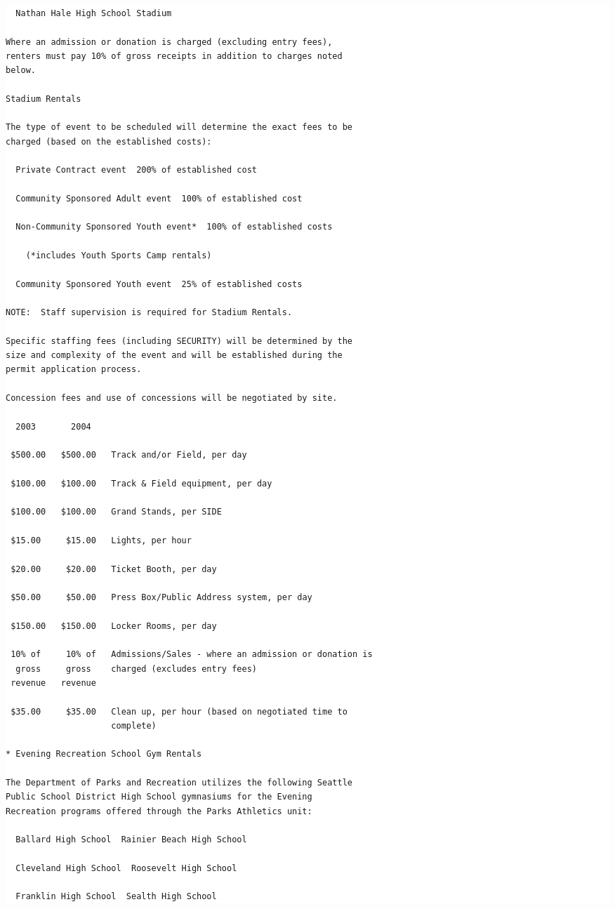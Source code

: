       Nathan Hale High School Stadium  
  
    Where an admission or donation is charged (excluding entry fees),  
    renters must pay 10% of gross receipts in addition to charges noted  
    below.  
  
    Stadium Rentals  
  
    The type of event to be scheduled will determine the exact fees to be  
    charged (based on the established costs):  
  
      Private Contract event  200% of established cost  
  
      Community Sponsored Adult event  100% of established cost  
  
      Non-Community Sponsored Youth event*  100% of established costs  
  
        (*includes Youth Sports Camp rentals)  
  
      Community Sponsored Youth event  25% of established costs  
  
    NOTE:  Staff supervision is required for Stadium Rentals.  
  
    Specific staffing fees (including SECURITY) will be determined by the  
    size and complexity of the event and will be established during the  
    permit application process.  
  
    Concession fees and use of concessions will be negotiated by site.  
  
      2003       2004  
  
     $500.00   $500.00   Track and/or Field, per day  
  
     $100.00   $100.00   Track & Field equipment, per day  
  
     $100.00   $100.00   Grand Stands, per SIDE  
  
     $15.00     $15.00   Lights, per hour  
  
     $20.00     $20.00   Ticket Booth, per day  
  
     $50.00     $50.00   Press Box/Public Address system, per day  
  
     $150.00   $150.00   Locker Rooms, per day  
  
     10% of     10% of   Admissions/Sales - where an admission or donation is  
      gross     gross    charged (excludes entry fees)  
     revenue   revenue  
  
     $35.00     $35.00   Clean up, per hour (based on negotiated time to  
                         complete)  
  
    * Evening Recreation School Gym Rentals  
  
    The Department of Parks and Recreation utilizes the following Seattle  
    Public School District High School gymnasiums for the Evening  
    Recreation programs offered through the Parks Athletics unit:  
  
      Ballard High School  Rainier Beach High School  
  
      Cleveland High School  Roosevelt High School  
  
      Franklin High School  Sealth High School  
  